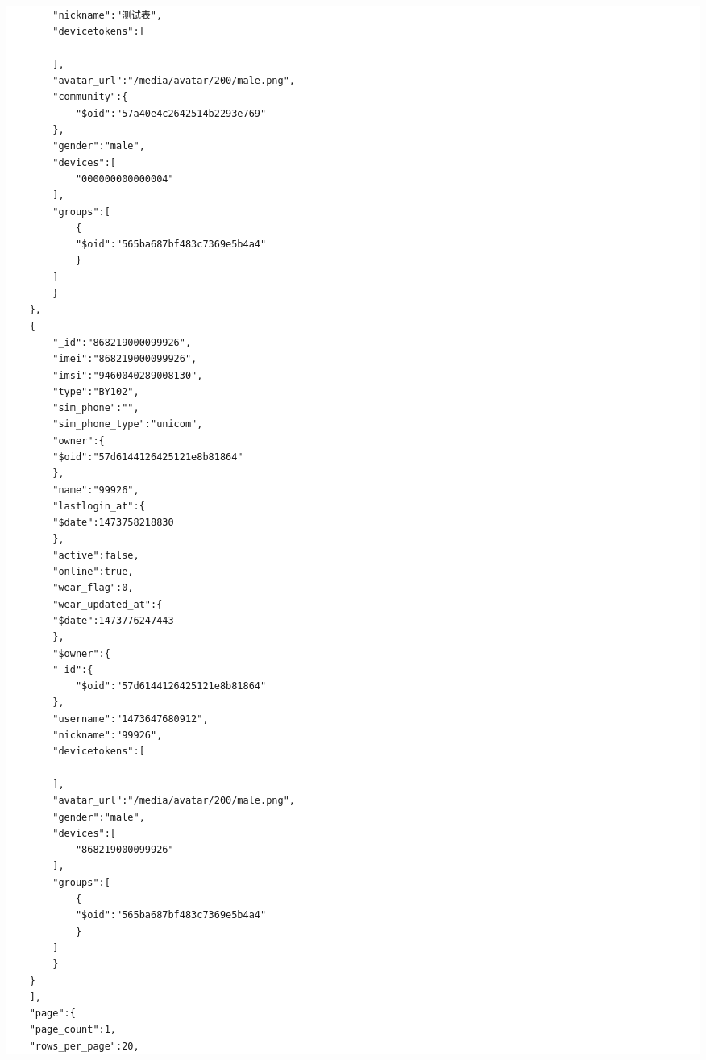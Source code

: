 			"nickname":"测试表",
			"devicetokens":[

			],
			"avatar_url":"/media/avatar/200/male.png",
			"community":{
			    "$oid":"57a40e4c2642514b2293e769"
			},
			"gender":"male",
			"devices":[
			    "000000000000004"
			],
			"groups":[
			    {
				"$oid":"565ba687bf483c7369e5b4a4"
			    }
			]
		    }
		},
		{
		    "_id":"868219000099926",
		    "imei":"868219000099926",
		    "imsi":"9460040289008130",
		    "type":"BY102",
		    "sim_phone":"",
		    "sim_phone_type":"unicom",
		    "owner":{
			"$oid":"57d6144126425121e8b81864"
		    },
		    "name":"99926",
		    "lastlogin_at":{
			"$date":1473758218830
		    },
		    "active":false,
		    "online":true,
		    "wear_flag":0,
		    "wear_updated_at":{
			"$date":1473776247443
		    },
		    "$owner":{
			"_id":{
			    "$oid":"57d6144126425121e8b81864"
			},
			"username":"1473647680912",
			"nickname":"99926",
			"devicetokens":[

			],
			"avatar_url":"/media/avatar/200/male.png",
			"gender":"male",
			"devices":[
			    "868219000099926"
			],
			"groups":[
			    {
				"$oid":"565ba687bf483c7369e5b4a4"
			    }
			]
		    }
		}
	    ],
	    "page":{
		"page_count":1,
		"rows_per_page":20,